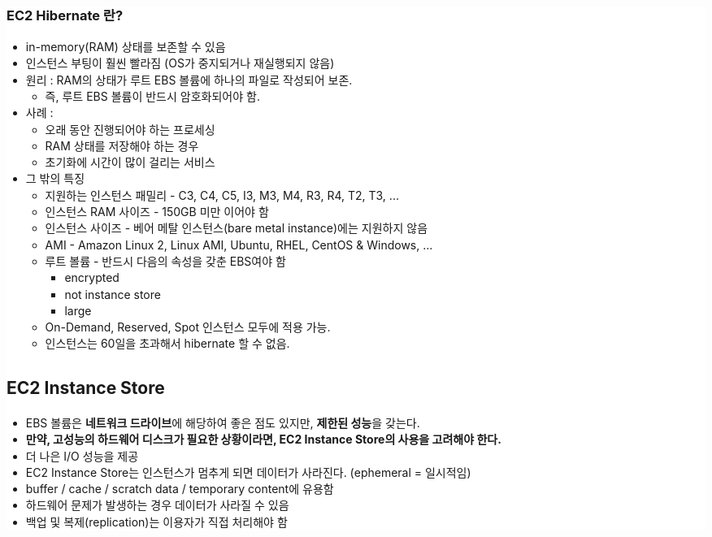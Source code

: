 ### EC2 Hibernate 란?

- in-memory(RAM) 상태를 보존할 수 있음
- 인스턴스 부팅이 훨씬 빨라짐 (OS가 중지되거나 재실행되지 않음)
- 원리 : RAM의 상태가 루트 EBS 볼륨에 하나의 파일로 작성되어 보존.
  - 즉, 루트 EBS 볼륨이 반드시 암호화되어야 함.
- 사례 :
  - 오래 동안 진행되어야 하는 프로세싱
  - RAM 상태를 저장해야 하는 경우
  - 초기화에 시간이 많이 걸리는 서비스
- 그 밖의 특징
  - 지원하는 인스턴스 패밀리 - C3, C4, C5, I3, M3, M4, R3, R4, T2, T3, ...
  - 인스턴스 RAM 사이즈 - 150GB 미만 이어야 함
  - 인스턴스 사이즈 - 베어 메탈 인스턴스(bare metal instance)에는 지원하지 않음
  - AMI - Amazon Linux 2, Linux AMI, Ubuntu, RHEL, CentOS & Windows, ...
  - 루트 볼륨 - 반드시 다음의 속성을 갖춘 EBS여야 함
    - encrypted
    - not instance store
    - large
  - On-Demand, Reserved, Spot 인스턴스 모두에 적용 가능.
  - 인스턴스는 60일을 초과해서 hibernate 할 수 없음.

## EC2 Instance Store

- EBS 볼륨은 **네트워크 드라이브**에 해당하여 좋은 점도 있지만, **제한된 성능**을 갖는다.
- **만약, 고성능의 하드웨어 디스크가 필요한 상황이라면, EC2 Instance Store의 사용을 고려해야 한다.**
- 더 나은 I/O 성능을 제공
- EC2 Instance Store는 인스턴스가 멈추게 되면 데이터가 사라진다. (ephemeral = 일시적임)
- buffer / cache / scratch data / temporary content에 유용함
- 하드웨어 문제가 발생하는 경우 데이터가 사라질 수 있음
- 백업 및 복제(replication)는 이용자가 직접 처리해야 함

